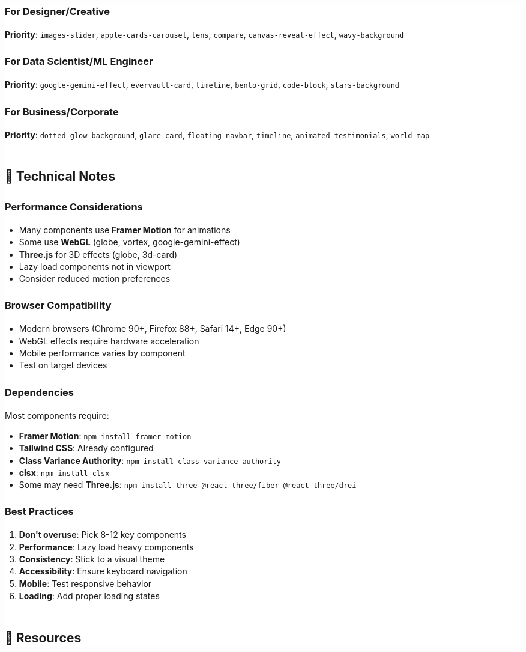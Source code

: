 ### For Designer/Creative
**Priority**: `images-slider`, `apple-cards-carousel`, `lens`, `compare`, `canvas-reveal-effect`, `wavy-background`

### For Data Scientist/ML Engineer
**Priority**: `google-gemini-effect`, `evervault-card`, `timeline`, `bento-grid`, `code-block`, `stars-background`

### For Business/Corporate
**Priority**: `dotted-glow-background`, `glare-card`, `floating-navbar`, `timeline`, `animated-testimonials`, `world-map`

---

## 🔧 Technical Notes

### Performance Considerations
- Many components use **Framer Motion** for animations
- Some use **WebGL** (globe, vortex, google-gemini-effect)
- **Three.js** for 3D effects (globe, 3d-card)
- Lazy load components not in viewport
- Consider reduced motion preferences

### Browser Compatibility
- Modern browsers (Chrome 90+, Firefox 88+, Safari 14+, Edge 90+)
- WebGL effects require hardware acceleration
- Mobile performance varies by component
- Test on target devices

### Dependencies
Most components require:
- **Framer Motion**: `npm install framer-motion`
- **Tailwind CSS**: Already configured
- **Class Variance Authority**: `npm install class-variance-authority`
- **clsx**: `npm install clsx`
- Some may need **Three.js**: `npm install three @react-three/fiber @react-three/drei`

### Best Practices
1. **Don't overuse**: Pick 8-12 key components
2. **Performance**: Lazy load heavy components
3. **Consistency**: Stick to a visual theme
4. **Accessibility**: Ensure keyboard navigation
5. **Mobile**: Test responsive behavior
6. **Loading**: Add proper loading states

---

## 🔗 Resources
